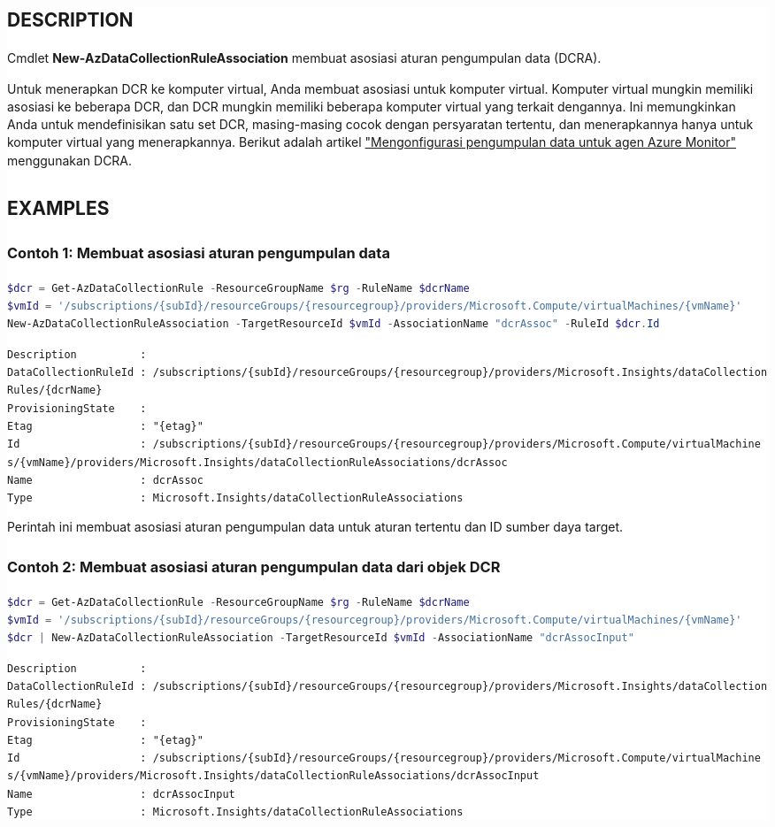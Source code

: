 
## DESCRIPTION
Cmdlet **New-AzDataCollectionRuleAssociation** membuat asosiasi aturan pengumpulan data (DCRA).

Untuk menerapkan DCR ke komputer virtual, Anda membuat asosiasi untuk komputer virtual. Komputer virtual mungkin memiliki asosiasi ke beberapa DCR, dan DCR mungkin memiliki beberapa komputer virtual yang terkait dengannya. Ini memungkinkan Anda untuk mendefinisikan satu set DCR, masing-masing cocok dengan persyaratan tertentu, dan menerapkannya hanya untuk komputer virtual yang menerapkannya. Berikut adalah artikel ["Mengonfigurasi pengumpulan data untuk agen Azure Monitor"](https://docs.microsoft.com/azure/azure-monitor/platform/data-collection-rule-azure-monitor-agent) menggunakan DCRA.

## EXAMPLES

### Contoh 1: Membuat asosiasi aturan pengumpulan data
```powershell
$dcr = Get-AzDataCollectionRule -ResourceGroupName $rg -RuleName $dcrName
$vmId = '/subscriptions/{subId}/resourceGroups/{resourcegroup}/providers/Microsoft.Compute/virtualMachines/{vmName}'
New-AzDataCollectionRuleAssociation -TargetResourceId $vmId -AssociationName "dcrAssoc" -RuleId $dcr.Id
```

```output
Description          :
DataCollectionRuleId : /subscriptions/{subId}/resourceGroups/{resourcegroup}/providers/Microsoft.Insights/dataCollectionRules/{dcrName}
ProvisioningState    :
Etag                 : "{etag}"
Id                   : /subscriptions/{subId}/resourceGroups/{resourcegroup}/providers/Microsoft.Compute/virtualMachines/{vmName}/providers/Microsoft.Insights/dataCollectionRuleAssociations/dcrAssoc
Name                 : dcrAssoc
Type                 : Microsoft.Insights/dataCollectionRuleAssociations
```

Perintah ini membuat asosiasi aturan pengumpulan data untuk aturan tertentu dan ID sumber daya target.

### Contoh 2: Membuat asosiasi aturan pengumpulan data dari objek DCR
```powershell
$dcr = Get-AzDataCollectionRule -ResourceGroupName $rg -RuleName $dcrName
$vmId = '/subscriptions/{subId}/resourceGroups/{resourcegroup}/providers/Microsoft.Compute/virtualMachines/{vmName}'
$dcr | New-AzDataCollectionRuleAssociation -TargetResourceId $vmId -AssociationName "dcrAssocInput"
```

```output
Description          :
DataCollectionRuleId : /subscriptions/{subId}/resourceGroups/{resourcegroup}/providers/Microsoft.Insights/dataCollectionRules/{dcrName}
ProvisioningState    :
Etag                 : "{etag}"
Id                   : /subscriptions/{subId}/resourceGroups/{resourcegroup}/providers/Microsoft.Compute/virtualMachines/{vmName}/providers/Microsoft.Insights/dataCollectionRuleAssociations/dcrAssocInput
Name                 : dcrAssocInput
Type                 : Microsoft.Insights/dataCollectionRuleAssociations
```

